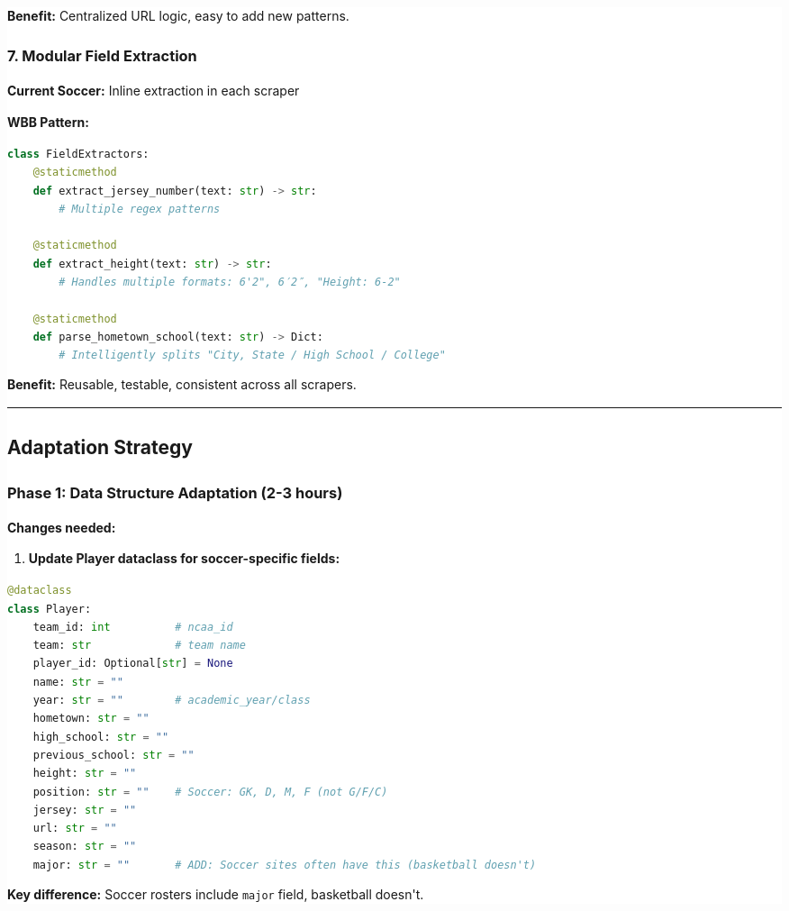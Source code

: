 **Benefit:** Centralized URL logic, easy to add new patterns.

### 7. **Modular Field Extraction**

**Current Soccer:** Inline extraction in each scraper

**WBB Pattern:**
```python
class FieldExtractors:
    @staticmethod
    def extract_jersey_number(text: str) -> str:
        # Multiple regex patterns

    @staticmethod
    def extract_height(text: str) -> str:
        # Handles multiple formats: 6'2", 6′2″, "Height: 6-2"

    @staticmethod
    def parse_hometown_school(text: str) -> Dict:
        # Intelligently splits "City, State / High School / College"
```

**Benefit:** Reusable, testable, consistent across all scrapers.

---

## Adaptation Strategy

### Phase 1: Data Structure Adaptation (2-3 hours)

**Changes needed:**

1. **Update Player dataclass for soccer-specific fields:**

```python
@dataclass
class Player:
    team_id: int          # ncaa_id
    team: str             # team name
    player_id: Optional[str] = None
    name: str = ""
    year: str = ""        # academic_year/class
    hometown: str = ""
    high_school: str = ""
    previous_school: str = ""
    height: str = ""
    position: str = ""    # Soccer: GK, D, M, F (not G/F/C)
    jersey: str = ""
    url: str = ""
    season: str = ""
    major: str = ""       # ADD: Soccer sites often have this (basketball doesn't)
```

**Key difference:** Soccer rosters include `major` field, basketball doesn't.
